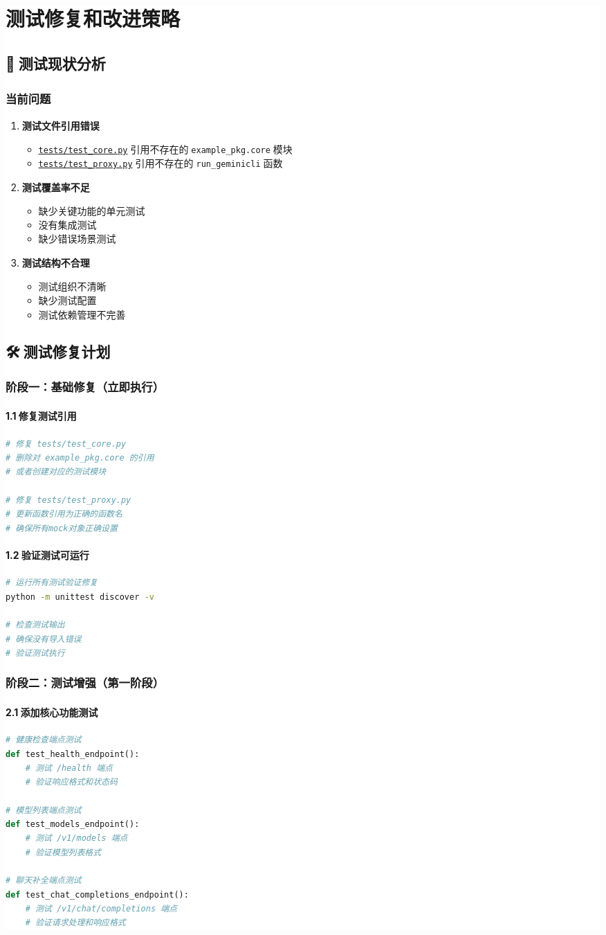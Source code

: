 # 测试修复和改进策略

## 🎯 测试现状分析

### 当前问题
1. **测试文件引用错误**
   - [`tests/test_core.py`](tests/test_core.py:2) 引用不存在的 `example_pkg.core` 模块
   - [`tests/test_proxy.py`](tests/test_proxy.py:11) 引用不存在的 `run_geminicli` 函数

2. **测试覆盖率不足**
   - 缺少关键功能的单元测试
   - 没有集成测试
   - 缺少错误场景测试

3. **测试结构不合理**
   - 测试组织不清晰
   - 缺少测试配置
   - 测试依赖管理不完善

## 🛠️ 测试修复计划

### 阶段一：基础修复（立即执行）

#### 1.1 修复测试引用
```python
# 修复 tests/test_core.py
# 删除对 example_pkg.core 的引用
# 或者创建对应的测试模块

# 修复 tests/test_proxy.py  
# 更新函数引用为正确的函数名
# 确保所有mock对象正确设置
```

#### 1.2 验证测试可运行
```bash
# 运行所有测试验证修复
python -m unittest discover -v

# 检查测试输出
# 确保没有导入错误
# 验证测试执行
```

### 阶段二：测试增强（第一阶段）

#### 2.1 添加核心功能测试
```python
# 健康检查端点测试
def test_health_endpoint():
    # 测试 /health 端点
    # 验证响应格式和状态码

# 模型列表端点测试  
def test_models_endpoint():
    # 测试 /v1/models 端点
    # 验证模型列表格式

# 聊天补全端点测试
def test_chat_completions_endpoint():
    # 测试 /v1/chat/completions 端点
    # 验证请求处理和响应格式
```